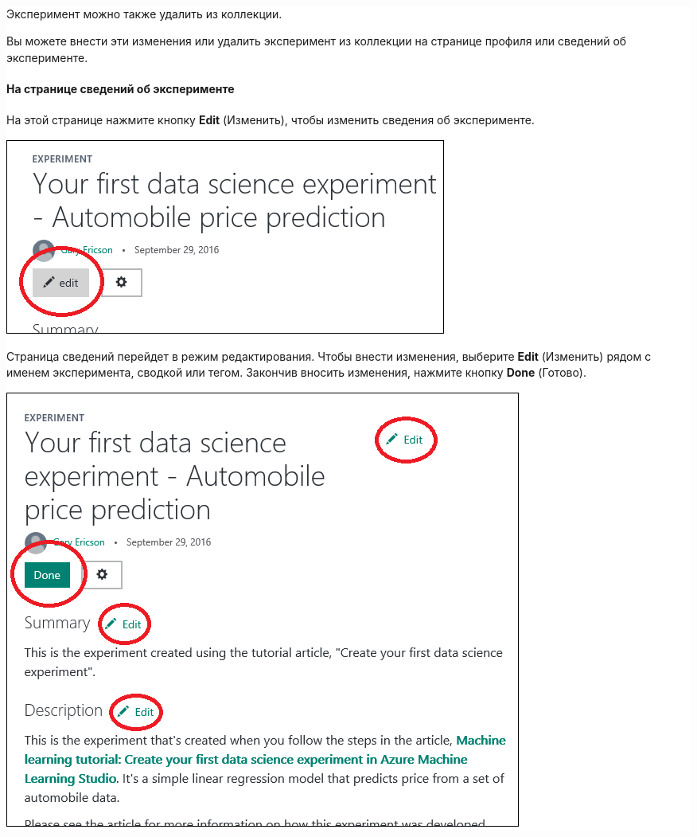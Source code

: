 Эксперимент можно также удалить из коллекции.

Вы можете внести эти изменения или удалить эксперимент из коллекции на странице профиля или сведений об эксперименте.


#### <a name="from-the-experiment-details-page"></a>На странице сведений об эксперименте
На этой странице нажмите кнопку **Edit** (Изменить), чтобы изменить сведения об эксперименте.

![Нажатие кнопки Edit (Изменить) для изменения эксперимента](media/machine-learning-gallery-experiments/edit-button.png)

Страница сведений перейдет в режим редактирования. Чтобы внести изменения, выберите **Edit** (Изменить) рядом с именем эксперимента, сводкой или тегом. Закончив вносить изменения, нажмите кнопку **Done** (Готово).

![Нажатие кнопки Edit (Изменить), чтобы изменить сведения, и нажатие кнопки Done (Готово) по завершении](media/machine-learning-gallery-experiments/edit-details-page.png)
